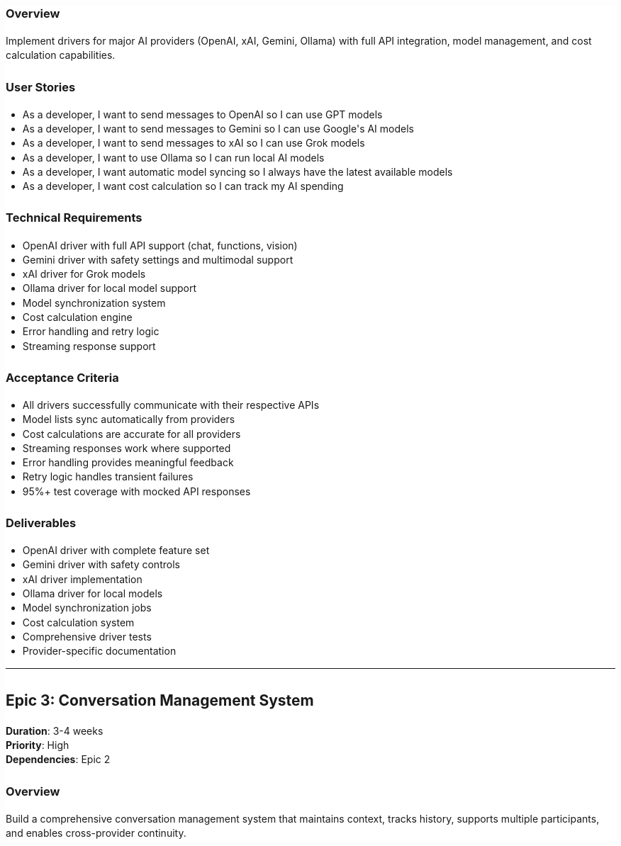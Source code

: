 ### Overview
Implement drivers for major AI providers (OpenAI, xAI, Gemini, Ollama) with full API integration, model management, and cost calculation capabilities.

### User Stories
- As a developer, I want to send messages to OpenAI so I can use GPT models
- As a developer, I want to send messages to Gemini so I can use Google's AI models
- As a developer, I want to send messages to xAI so I can use Grok models
- As a developer, I want to use Ollama so I can run local AI models
- As a developer, I want automatic model syncing so I always have the latest available models
- As a developer, I want cost calculation so I can track my AI spending

### Technical Requirements
- OpenAI driver with full API support (chat, functions, vision)
- Gemini driver with safety settings and multimodal support
- xAI driver for Grok models
- Ollama driver for local model support
- Model synchronization system
- Cost calculation engine
- Error handling and retry logic
- Streaming response support

### Acceptance Criteria
- All drivers successfully communicate with their respective APIs
- Model lists sync automatically from providers
- Cost calculations are accurate for all providers
- Streaming responses work where supported
- Error handling provides meaningful feedback
- Retry logic handles transient failures
- 95%+ test coverage with mocked API responses

### Deliverables
- OpenAI driver with complete feature set
- Gemini driver with safety controls
- xAI driver implementation
- Ollama driver for local models
- Model synchronization jobs
- Cost calculation system
- Comprehensive driver tests
- Provider-specific documentation

---

## Epic 3: Conversation Management System
**Duration**: 3-4 weeks  
**Priority**: High  
**Dependencies**: Epic 2

### Overview
Build a comprehensive conversation management system that maintains context, tracks history, supports multiple participants, and enables cross-provider continuity.
